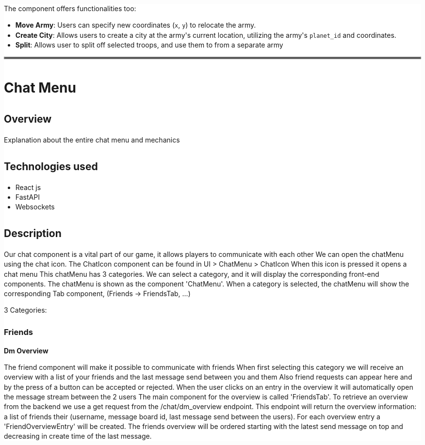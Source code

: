 The component offers functionalities too:
- **Move Army**: Users can specify new coordinates (`x`, `y`) to relocate the army. 
- **Create City**: Allows users to create a city at the army's current location, utilizing the army's `planet_id` and coordinates.
- **Split**: Allows user to split off selected troops, and use them to from a separate army





<hr style="border:2px solid gray">

<a id='4f89d638-a949-4c18-8cc3-929d0a208947'></a>
# Chat Menu

## Overview
Explanation about the entire chat menu and mechanics

## Technologies used
- React js
- FastAPI
- Websockets

## Description
Our chat component is a vital part of our game, it allows players to communicate with each other
We can open the chatMenu using the chat icon. 
The ChatIcon component can be found in UI > ChatMenu > ChatIcon
When this icon is pressed it opens a chat menu
This chatMenu has 3 categories. We can select a category, and it will display the corresponding front-end components.
The chatMenu is shown as the component 'ChatMenu'. When a category is selected, the chatMenu will show the corresponding Tab component, (Friends -> FriendsTab, ...)

3 Categories:
### Friends

<summary><strong>Dm Overview</strong></summary>

The friend component will make it possible to communicate with friends
When first selecting this category we will receive an overview with a list of your friends and the last message send between you and them
Also friend requests can appear here and by the press of a button can be accepted or rejected.
When the user clicks on an entry in the overview it will automatically open the message stream between the 2 users
The main component for the overview is called 'FriendsTab'.
To retrieve an overview from the backend we use a get request from the /chat/dm_overview
endpoint. This endpoint will return the overview information: a list of friends their (username, message board id, last message send between the users).
For each overview entry a 'FriendOverviewEntry' will be created. The friends overview will be ordered starting with the latest send message on top 
and decreasing in create time of the last message.
